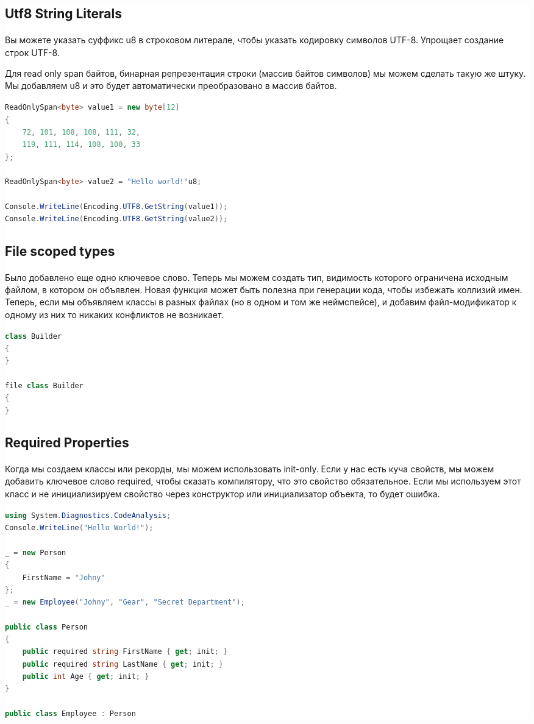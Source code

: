 

## Utf8 String Literals

Вы можете указать суффикс u8 в строковом литерале, чтобы указать кодировку символов UTF-8. Упрощает создание строк UTF-8.

Для read only span байтов, бинарная репрезентация строки (массив байтов символов) мы можем сделать такую же штуку. Мы добавляем u8 и это будет автоматически преобразовано в массив байтов.

```c#
ReadOnlySpan<byte> value1 = new byte[12]
{
    72, 101, 108, 108, 111, 32,
    119, 111, 114, 108, 100, 33
};

ReadOnlySpan<byte> value2 = "Hello world!"u8;

Console.WriteLine(Encoding.UTF8.GetString(value1));
Console.WriteLine(Encoding.UTF8.GetString(value2));
```

## File scoped types

Было добавлено еще одно ключевое слово. Теперь мы можем создать тип, видимость которого ограничена исходным файлом, в котором он объявлен. Новая функция может быть полезна при генерации кода, чтобы избежать коллизий имен. Теперь, если мы объявляем классы в разных файлах (но в одном и том же неймспейсе), и добавим файл-модификатор к одному из них то никаких конфликтов не возникает.

```c#
class Builder
{
}

file class Builder
{
}
```



## Required Properties

Когда мы создаем классы или рекорды, мы можем использовать init-only. Если у нас есть куча свойств, мы можем добавить ключевое слово required, чтобы сказать компилятору, что это свойство обязательное. Если мы используем этот класс и не инициализируем свойство через конструктор или инициализатор объекта, то будет ошибка.

```c#
using System.Diagnostics.CodeAnalysis;
Console.WriteLine("Hello World!");

_ = new Person
{
    FirstName = "Johny"
};
_ = new Employee("Johny", "Gear", "Secret Department");

public class Person
{
    public required string FirstName { get; init; }
    public required string LastName { get; init; }
    public int Age { get; init; }
}

public class Employee : Person
```